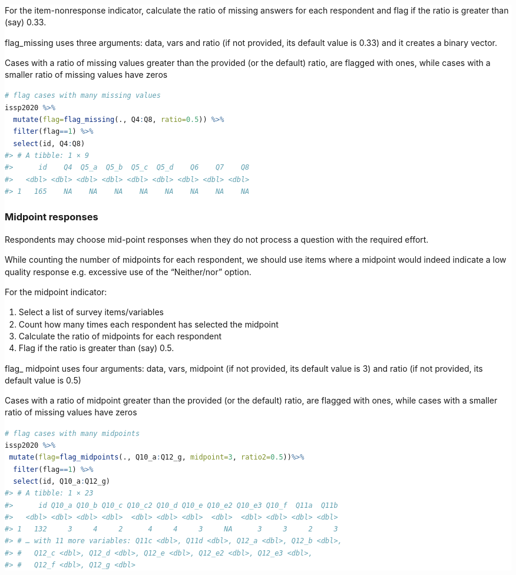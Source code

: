 For the item-nonresponse indicator, calculate the ratio of missing
answers for each respondent and flag if the ratio is greater than (say)
0.33.

flag_missing uses three arguments: data, vars and ratio (if not
provided, its default value is 0.33) and it creates a binary vector.

Cases with a ratio of missing values greater than the provided (or the
default) ratio, are flagged with ones, while cases with a smaller ratio
of missing values have zeros

``` r
# flag cases with many missing values
issp2020 %>%
  mutate(flag=flag_missing(., Q4:Q8, ratio=0.5)) %>%
  filter(flag==1) %>%
  select(id, Q4:Q8)
#> # A tibble: 1 × 9
#>      id    Q4  Q5_a  Q5_b  Q5_c  Q5_d    Q6    Q7    Q8
#>   <dbl> <dbl> <dbl> <dbl> <dbl> <dbl> <dbl> <dbl> <dbl>
#> 1   165    NA    NA    NA    NA    NA    NA    NA    NA
```

### Midpoint responses

Respondents may choose mid-point responses when they do not process a
question with the required effort.

While counting the number of midpoints for each respondent, we should
use items where a midpoint would indeed indicate a low quality response
e.g. excessive use of the “Neither/nor” option.

For the midpoint indicator:

1.  Select a list of survey items/variables
2.  Count how many times each respondent has selected the midpoint
3.  Calculate the ratio of midpoints for each respondent
4.  Flag if the ratio is greater than (say) 0.5.

flag\_ midpoint uses four arguments: data, vars, midpoint (if not
provided, its default value is 3) and ratio (if not provided, its
default value is 0.5)

Cases with a ratio of midpoint greater than the provided (or the
default) ratio, are flagged with ones, while cases with a smaller ratio
of missing values have zeros

``` r
# flag cases with many midpoints
issp2020 %>%
 mutate(flag=flag_midpoints(., Q10_a:Q12_g, midpoint=3, ratio2=0.5))%>%
  filter(flag==1) %>%
  select(id, Q10_a:Q12_g)
#> # A tibble: 1 × 23
#>      id Q10_a Q10_b Q10_c Q10_c2 Q10_d Q10_e Q10_e2 Q10_e3 Q10_f  Q11a  Q11b
#>   <dbl> <dbl> <dbl> <dbl>  <dbl> <dbl> <dbl>  <dbl>  <dbl> <dbl> <dbl> <dbl>
#> 1   132     3     4     2      4     4     3     NA      3     3     2     3
#> # … with 11 more variables: Q11c <dbl>, Q11d <dbl>, Q12_a <dbl>, Q12_b <dbl>,
#> #   Q12_c <dbl>, Q12_d <dbl>, Q12_e <dbl>, Q12_e2 <dbl>, Q12_e3 <dbl>,
#> #   Q12_f <dbl>, Q12_g <dbl>
```

